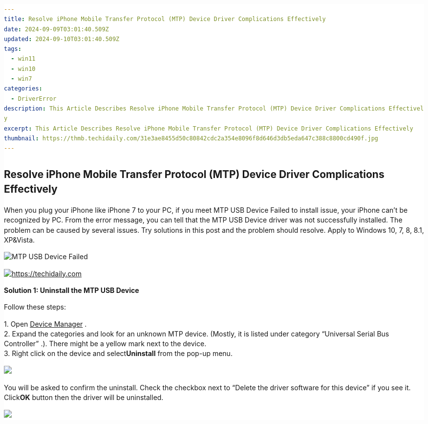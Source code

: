 ```yaml
---
title: Resolve iPhone Mobile Transfer Protocol (MTP) Device Driver Complications Effectively
date: 2024-09-09T03:01:40.509Z
updated: 2024-09-10T03:01:40.509Z
tags:
  - win11
  - win10
  - win7
categories:
  - DriverError
description: This Article Describes Resolve iPhone Mobile Transfer Protocol (MTP) Device Driver Complications Effectively
excerpt: This Article Describes Resolve iPhone Mobile Transfer Protocol (MTP) Device Driver Complications Effectively
thumbnail: https://thmb.techidaily.com/31e3ae8455d50c80842cdc2a354e8096f8d646d3db5eda647c388c8800cd490f.jpg
---
```


## Resolve iPhone Mobile Transfer Protocol (MTP) Device Driver Complications Effectively

When you plug your iPhone like iPhone 7 to your PC, if you meet MTP USB Device Failed to install issue, your iPhone can’t be recognized by PC. From the error message, you can tell that the MTP USB Device driver was not successfully installed. The problem can be caused by several issues. Try solutions in this post and the problem should resolve. Apply to Windows 10, 7, 8, 8.1, XP&Vista.  
  
![MTP USB Device Failed](https://images.drivereasy.com/wp-content/uploads/2016/09/img_57ce61d4c6f0d.jpg)
  

<a href="https://aligracehair.sjv.io/c/5597632/2115930/19272" target="_top" id="2115930">
  <img src="//a.impactradius-go.com/display-ad/19272-2115930" border="0" alt="https://techidaily.com" width="250" height="90"/>
</a>
<img height="0" width="0" src="https://aligracehair.sjv.io/i/5597632/2115930/19272" style="position:absolute;visibility:hidden;" border="0" />

**Solution 1: Uninstall the MTP USB Device**
  
 Follow these steps:  
  
 1\. Open [Device Manager](https://tools.techidaily.com/drivereasy/download/) .  
 2\. Expand the categories and look for an unknown MTP device. (Mostly, it is listed under category “Universal Serial Bus Controller” .). There might be a yellow mark next to the device.  
 3\. Right click on the device and select**Uninstall** from the pop-up menu.  
  
![](https://images.drivereasy.com/wp-content/uploads/2016/09/img_57ce68d17c5a2.png)

 You will be asked to confirm the uninstall. Check the checkbox next to “Delete the driver software for this device” if you see it. Click**OK** button then the driver will be uninstalled.  
  
![](https://images.drivereasy.com/wp-content/uploads/2016/09/img_57ce68889664a.png)
  